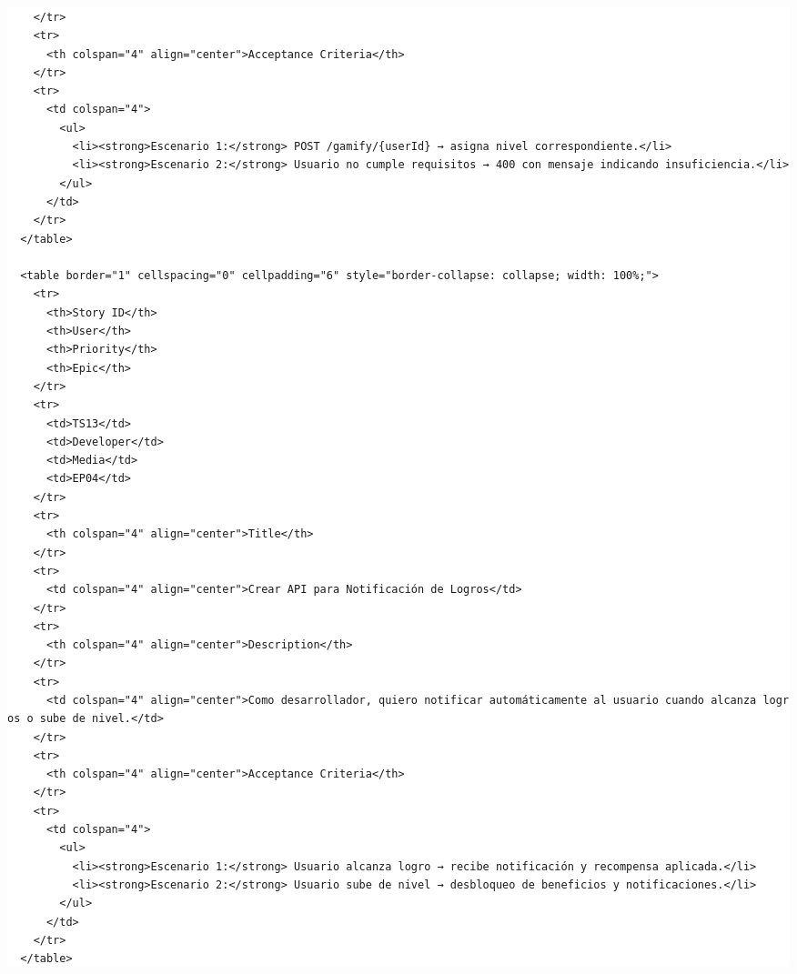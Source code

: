         </tr>
        <tr>
          <th colspan="4" align="center">Acceptance Criteria</th>
        </tr>
        <tr>
          <td colspan="4">
            <ul>
              <li><strong>Escenario 1:</strong> POST /gamify/{userId} → asigna nivel correspondiente.</li>
              <li><strong>Escenario 2:</strong> Usuario no cumple requisitos → 400 con mensaje indicando insuficiencia.</li>
            </ul>
          </td>
        </tr>
      </table>

      <table border="1" cellspacing="0" cellpadding="6" style="border-collapse: collapse; width: 100%;">
        <tr>
          <th>Story ID</th>
          <th>User</th>
          <th>Priority</th>
          <th>Epic</th>
        </tr>
        <tr>
          <td>TS13</td>
          <td>Developer</td>
          <td>Media</td>
          <td>EP04</td>
        </tr>
        <tr>
          <th colspan="4" align="center">Title</th>
        </tr>
        <tr>
          <td colspan="4" align="center">Crear API para Notificación de Logros</td>
        </tr>
        <tr>
          <th colspan="4" align="center">Description</th>
        </tr>
        <tr>
          <td colspan="4" align="center">Como desarrollador, quiero notificar automáticamente al usuario cuando alcanza logros o sube de nivel.</td>
        </tr>
        <tr>
          <th colspan="4" align="center">Acceptance Criteria</th>
        </tr>
        <tr>
          <td colspan="4">
            <ul>
              <li><strong>Escenario 1:</strong> Usuario alcanza logro → recibe notificación y recompensa aplicada.</li>
              <li><strong>Escenario 2:</strong> Usuario sube de nivel → desbloqueo de beneficios y notificaciones.</li>
            </ul>
          </td>
        </tr>
      </table>
